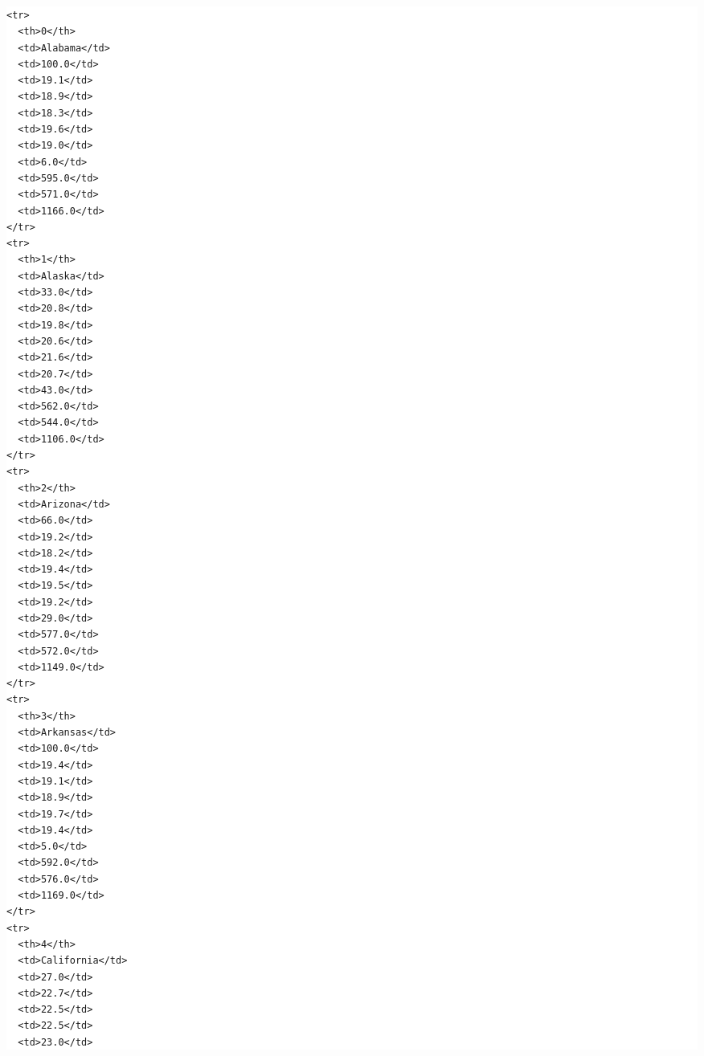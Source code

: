     <tr>
      <th>0</th>
      <td>Alabama</td>
      <td>100.0</td>
      <td>19.1</td>
      <td>18.9</td>
      <td>18.3</td>
      <td>19.6</td>
      <td>19.0</td>
      <td>6.0</td>
      <td>595.0</td>
      <td>571.0</td>
      <td>1166.0</td>
    </tr>
    <tr>
      <th>1</th>
      <td>Alaska</td>
      <td>33.0</td>
      <td>20.8</td>
      <td>19.8</td>
      <td>20.6</td>
      <td>21.6</td>
      <td>20.7</td>
      <td>43.0</td>
      <td>562.0</td>
      <td>544.0</td>
      <td>1106.0</td>
    </tr>
    <tr>
      <th>2</th>
      <td>Arizona</td>
      <td>66.0</td>
      <td>19.2</td>
      <td>18.2</td>
      <td>19.4</td>
      <td>19.5</td>
      <td>19.2</td>
      <td>29.0</td>
      <td>577.0</td>
      <td>572.0</td>
      <td>1149.0</td>
    </tr>
    <tr>
      <th>3</th>
      <td>Arkansas</td>
      <td>100.0</td>
      <td>19.4</td>
      <td>19.1</td>
      <td>18.9</td>
      <td>19.7</td>
      <td>19.4</td>
      <td>5.0</td>
      <td>592.0</td>
      <td>576.0</td>
      <td>1169.0</td>
    </tr>
    <tr>
      <th>4</th>
      <td>California</td>
      <td>27.0</td>
      <td>22.7</td>
      <td>22.5</td>
      <td>22.5</td>
      <td>23.0</td>